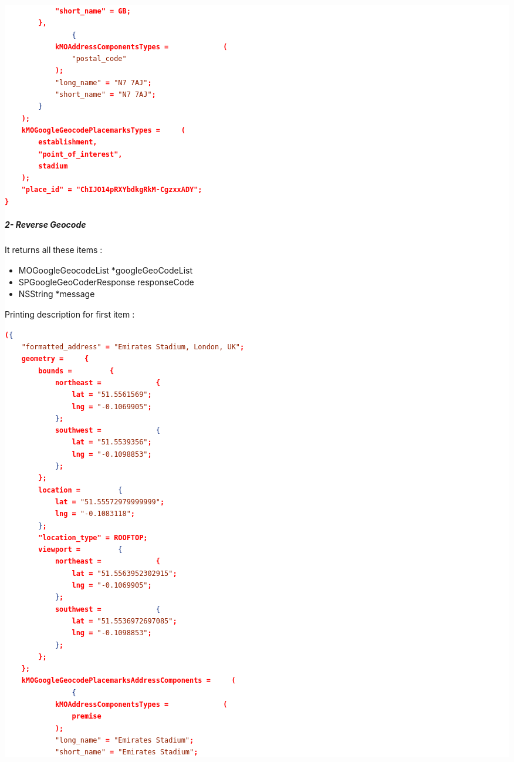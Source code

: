 ```json
            "short_name" = GB;
        },
                {
            kMOAddressComponentsTypes =             (
                "postal_code"
            );
            "long_name" = "N7 7AJ";
            "short_name" = "N7 7AJ";
        }
    );
    kMOGoogleGeocodePlacemarksTypes =     (
        establishment,
        "point_of_interest",
        stadium
    );
    "place_id" = "ChIJO14pRXYbdkgRkM-CgzxxADY";
}
```


##### 2- Reverse Geocode
It returns all these items : 

* MOGoogleGeocodeList *googleGeoCodeList 
* SPGoogleGeoCoderResponse responseCode
* NSString *message

Printing description for first item : 
```json
({
    "formatted_address" = "Emirates Stadium, London, UK";
    geometry =     {
        bounds =         {
            northeast =             {
                lat = "51.5561569";
                lng = "-0.1069905";
            };
            southwest =             {
                lat = "51.5539356";
                lng = "-0.1098853";
            };
        };
        location =         {
            lat = "51.55572979999999";
            lng = "-0.1083118";
        };
        "location_type" = ROOFTOP;
        viewport =         {
            northeast =             {
                lat = "51.5563952302915";
                lng = "-0.1069905";
            };
            southwest =             {
                lat = "51.5536972697085";
                lng = "-0.1098853";
            };
        };
    };
    kMOGoogleGeocodePlacemarksAddressComponents =     (
                {
            kMOAddressComponentsTypes =             (
                premise
            );
            "long_name" = "Emirates Stadium";
            "short_name" = "Emirates Stadium";
```